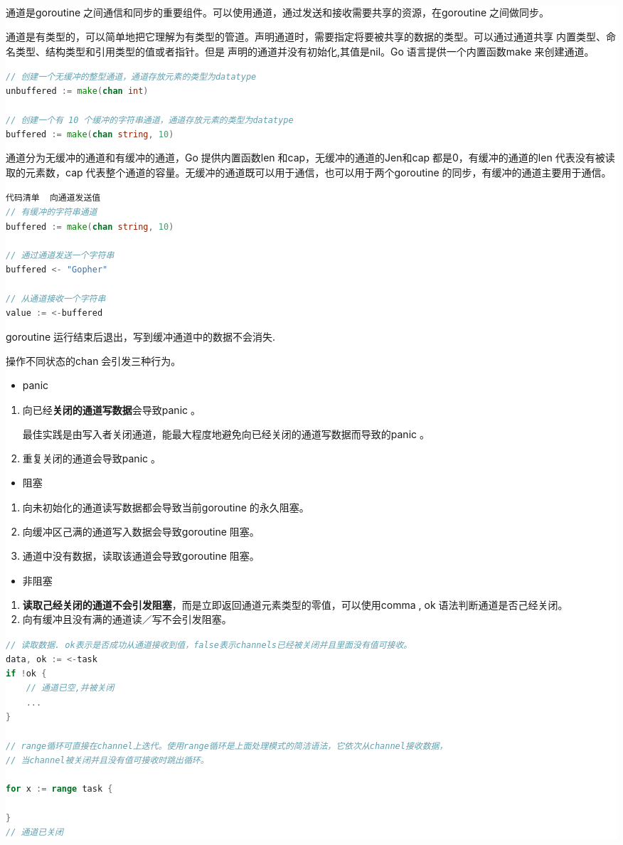 通道是goroutine 之间通信和同步的重要组件。可以使用通道，通过发送和接收需要共享的资源，在goroutine 之间做同步。

通道是有类型的，可以简单地把它理解为有类型的管道。声明通道时，需要指定将要被共享的数据的类型。可以通过通道共享
内置类型、命名类型、结构类型和引用类型的值或者指针。但是 声明的通道并没有初始化,其值是nil。Go 语言提供一个内置函数make 来创建通道。

```go
// 创建一个无缓冲的整型通道，通道存放元素的类型为datatype
unbuffered := make(chan int)

// 创建一个有 10 个缓冲的字符串通道，通道存放元素的类型为datatype
buffered := make(chan string, 10)
```

通道分为无缓冲的通道和有缓冲的通道，Go 提供内置函数len 和cap，无缓冲的通道的Jen和cap 都是0，有缓冲的通道的len 代表没有被读取的元素数，cap 代表整个通道的容量。无缓冲的通道既可以用于通信，也可以用于两个goroutine 的同步，有缓冲的通道主要用于通信。

```go
代码清单  向通道发送值
// 有缓冲的字符串通道
buffered := make(chan string, 10)

// 通过通道发送一个字符串
buffered <- "Gopher"

// 从通道接收一个字符串
value := <-buffered
```



goroutine 运行结束后退出，写到缓冲通道中的数据不会消失.

操作不同状态的chan 会引发三种行为。

- panic

1. 向已经**关闭的通道写数据**会导致panic 。

   最佳实践是由写入者关闭通道，能最大程度地避免向已经关闭的通道写数据而导致的panic 。

2. 重复关闭的通道会导致panic 。

   

- 阻塞

1. 向未初始化的通道读写数据都会导致当前goroutine 的永久阻塞。

2. 向缓冲区己满的通道写入数据会导致goroutine 阻塞。

3. 通道中没有数据，读取该通道会导致goroutine 阻塞。

   

- 非阻塞

1. **读取己经关闭的通道不会引发阻塞**，而是立即返回通道元素类型的零值，可以使用comma , ok 语法判断通道是否己经关闭。
2. 向有缓冲且没有满的通道读／写不会引发阻塞。



```go
// 读取数据. ok表示是否成功从通道接收到值，false表示channels已经被关闭并且里面没有值可接收。
data, ok := <-task
if !ok {
	// 通道已空,并被关闭
	...
}

// range循环可直接在channel上迭代。使用range循环是上面处理模式的简洁语法，它依次从channel接收数据，
// 当channel被关闭并且没有值可接收时跳出循环。

for x := range task {
    
}
// 通道已关闭
```